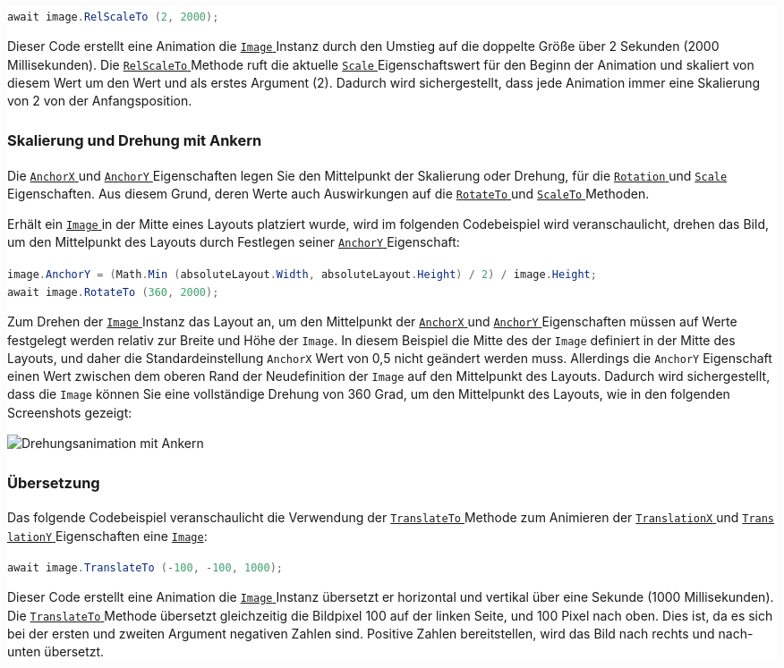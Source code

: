```csharp
await image.RelScaleTo (2, 2000);
```

Dieser Code erstellt eine Animation die [ `Image` ](xref:Xamarin.Forms.Image) Instanz durch den Umstieg auf die doppelte Größe über 2 Sekunden (2000 Millisekunden). Die [ `RelScaleTo` ](xref:Xamarin.Forms.ViewExtensions.RelScaleTo(Xamarin.Forms.VisualElement,System.Double,System.UInt32,Xamarin.Forms.Easing)) Methode ruft die aktuelle [ `Scale` ](xref:Xamarin.Forms.VisualElement.Scale) Eigenschaftswert für den Beginn der Animation und skaliert von diesem Wert um den Wert und als erstes Argument (2). Dadurch wird sichergestellt, dass jede Animation immer eine Skalierung von 2 von der Anfangsposition.

### <a name="scaling-and-rotation-with-anchors"></a>Skalierung und Drehung mit Ankern

Die [ `AnchorX` ](xref:Xamarin.Forms.VisualElement.AnchorX) und [ `AnchorY` ](xref:Xamarin.Forms.VisualElement.AnchorY) Eigenschaften legen Sie den Mittelpunkt der Skalierung oder Drehung, für die [ `Rotation` ](xref:Xamarin.Forms.VisualElement.Rotation) und [ `Scale` ](xref:Xamarin.Forms.VisualElement.Scale) Eigenschaften. Aus diesem Grund, deren Werte auch Auswirkungen auf die [ `RotateTo` ](xref:Xamarin.Forms.ViewExtensions.RotateTo(Xamarin.Forms.VisualElement,System.Double,System.UInt32,Xamarin.Forms.Easing)) und [ `ScaleTo` ](xref:Xamarin.Forms.VisualElement.Scale) Methoden.

Erhält ein [ `Image` ](xref:Xamarin.Forms.Image) in der Mitte eines Layouts platziert wurde, wird im folgenden Codebeispiel wird veranschaulicht, drehen das Bild, um den Mittelpunkt des Layouts durch Festlegen seiner [ `AnchorY` ](xref:Xamarin.Forms.VisualElement.AnchorY) Eigenschaft:

```csharp
image.AnchorY = (Math.Min (absoluteLayout.Width, absoluteLayout.Height) / 2) / image.Height;
await image.RotateTo (360, 2000);
```

Zum Drehen der [ `Image` ](xref:Xamarin.Forms.Image) Instanz das Layout an, um den Mittelpunkt der [ `AnchorX` ](xref:Xamarin.Forms.VisualElement.AnchorX) und [ `AnchorY` ](xref:Xamarin.Forms.VisualElement.AnchorY) Eigenschaften müssen auf Werte festgelegt werden relativ zur Breite und Höhe der `Image`. In diesem Beispiel die Mitte des der `Image` definiert in der Mitte des Layouts, und daher die Standardeinstellung `AnchorX` Wert von 0,5 nicht geändert werden muss. Allerdings die `AnchorY` Eigenschaft einen Wert zwischen dem oberen Rand der Neudefinition der `Image` auf den Mittelpunkt des Layouts. Dadurch wird sichergestellt, dass die `Image` können Sie eine vollständige Drehung von 360 Grad, um den Mittelpunkt des Layouts, wie in den folgenden Screenshots gezeigt:

![](simple-images/rotate-anchors.png "Drehungsanimation mit Ankern")

### <a name="translation"></a>Übersetzung

Das folgende Codebeispiel veranschaulicht die Verwendung der [ `TranslateTo` ](xref:Xamarin.Forms.ViewExtensions.TranslateTo(Xamarin.Forms.VisualElement,System.Double,System.Double,System.UInt32,Xamarin.Forms.Easing)) Methode zum Animieren der [ `TranslationX` ](xref:Xamarin.Forms.VisualElement.TranslationX) und [ `TranslationY` ](xref:Xamarin.Forms.VisualElement.TranslationY) Eigenschaften eine [ `Image`](xref:Xamarin.Forms.Image):

```csharp
await image.TranslateTo (-100, -100, 1000);
```

Dieser Code erstellt eine Animation die [ `Image` ](xref:Xamarin.Forms.Image) Instanz übersetzt er horizontal und vertikal über eine Sekunde (1000 Millisekunden). Die [ `TranslateTo` ](xref:Xamarin.Forms.ViewExtensions.TranslateTo(Xamarin.Forms.VisualElement,System.Double,System.Double,System.UInt32,Xamarin.Forms.Easing)) Methode übersetzt gleichzeitig die Bildpixel 100 auf der linken Seite, und 100 Pixel nach oben. Dies ist, da es sich bei der ersten und zweiten Argument negativen Zahlen sind. Positive Zahlen bereitstellen, wird das Bild nach rechts und nach-unten übersetzt.
